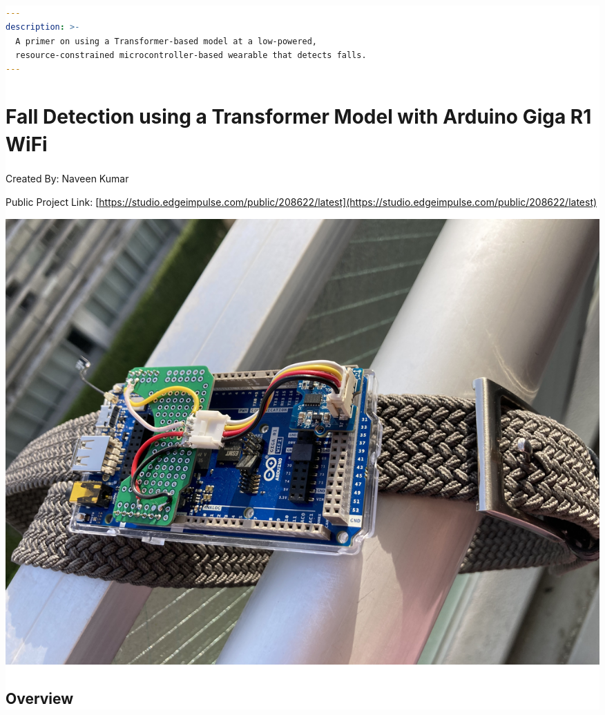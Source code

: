 ```yaml
---
description: >-
  A primer on using a Transformer-based model at a low-powered,
  resource-constrained microcontroller-based wearable that detects falls.
---
```


# Fall Detection using a Transformer Model with Arduino Giga R1 WiFi

Created By: Naveen Kumar

Public Project Link: [https://studio.edgeimpulse.com/public/208622/latest](https://studio.edgeimpulse.com/public/208622/latest)

![](../.gitbook/assets/fall-detection-with-transformers-arduino-giga-r1/cover.jpeg)

## Overview
